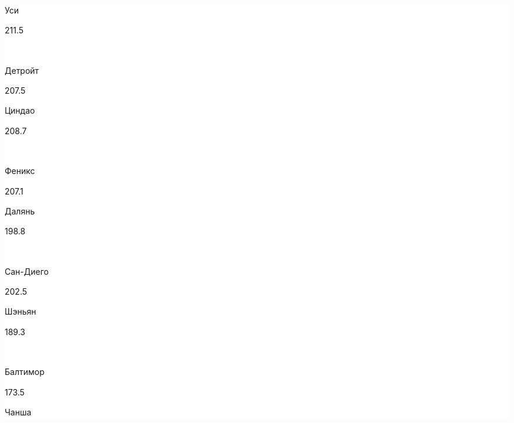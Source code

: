 

Уси


211.5


 


Детройт


207.5






Циндао


208.7


 


Феникс


207.1






Далянь


198.8


 


Сан-Диего


202.5






Шэньян


189.3


 


Балтимор


173.5






Чанша
